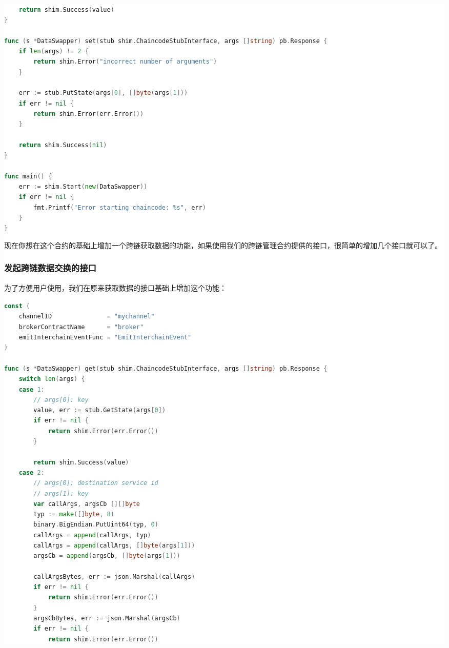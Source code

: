 ```go
	return shim.Success(value)
}

func (s *DataSwapper) set(stub shim.ChaincodeStubInterface, args []string) pb.Response {
	if len(args) != 2 {
	    return shim.Error("incorrect number of arguments")
	}

	err := stub.PutState(args[0], []byte(args[1]))
	if err != nil {
	    return shim.Error(err.Error())
	}

	return shim.Success(nil)
}

func main() {
	err := shim.Start(new(DataSwapper))
	if err != nil {
	    fmt.Printf("Error starting chaincode: %s", err)
	}
}
```

现在你想在这个合约的基础上增加一个跨链获取数据的功能，如果使用我们的跨链管理合约提供的接口，很简单的增加几个接口就可以了。

### 发起跨链数据交换的接口

为了方便用户使用，我们在原来获取数据的接口基础上增加这个功能：

```go
const (
	channelID               = "mychannel"
	brokerContractName      = "broker"
	emitInterchainEventFunc = "EmitInterchainEvent"
)

func (s *DataSwapper) get(stub shim.ChaincodeStubInterface, args []string) pb.Response {
	switch len(args) {
	case 1:
	    // args[0]: key
	    value, err := stub.GetState(args[0])
	    if err != nil {
	        return shim.Error(err.Error())
	    }

	    return shim.Success(value)
	case 2:
	    // args[0]: destination service id
	    // args[1]: key
	    var callArgs, argsCb [][]byte
	    typ := make([]byte, 8)
	    binary.BigEndian.PutUint64(typ, 0)
	    callArgs = append(callArgs, typ)
	    callArgs = append(callArgs, []byte(args[1]))
	    argsCb = append(argsCb, []byte(args[1]))

	    callArgsBytes, err := json.Marshal(callArgs)
	    if err != nil {
	        return shim.Error(err.Error())
	    }
	    argsCbBytes, err := json.Marshal(argsCb)
	    if err != nil {
	        return shim.Error(err.Error())
```